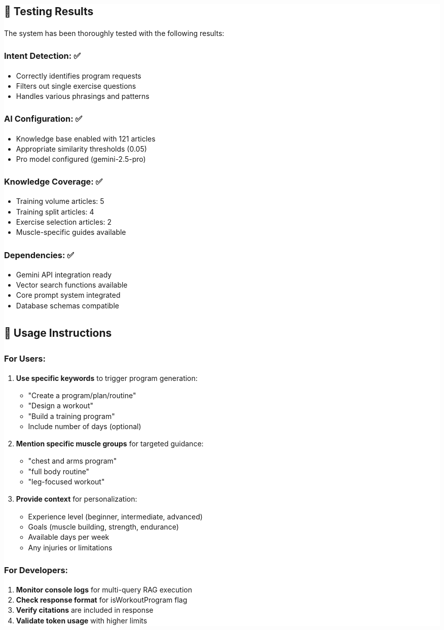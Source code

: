 ## 🔬 Testing Results

The system has been thoroughly tested with the following results:

### Intent Detection: ✅ 
- Correctly identifies program requests
- Filters out single exercise questions
- Handles various phrasings and patterns

### AI Configuration: ✅
- Knowledge base enabled with 121 articles
- Appropriate similarity thresholds (0.05)
- Pro model configured (gemini-2.5-pro)

### Knowledge Coverage: ✅
- Training volume articles: 5
- Training split articles: 4
- Exercise selection articles: 2
- Muscle-specific guides available

### Dependencies: ✅
- Gemini API integration ready
- Vector search functions available
- Core prompt system integrated
- Database schemas compatible

## 🚀 Usage Instructions

### For Users:
1. **Use specific keywords** to trigger program generation:
   - "Create a program/plan/routine"
   - "Design a workout"
   - "Build a training program"
   - Include number of days (optional)

2. **Mention specific muscle groups** for targeted guidance:
   - "chest and arms program"
   - "full body routine"
   - "leg-focused workout"

3. **Provide context** for personalization:
   - Experience level (beginner, intermediate, advanced)
   - Goals (muscle building, strength, endurance)
   - Available days per week
   - Any injuries or limitations

### For Developers:
1. **Monitor console logs** for multi-query RAG execution
2. **Check response format** for isWorkoutProgram flag
3. **Verify citations** are included in response
4. **Validate token usage** with higher limits
